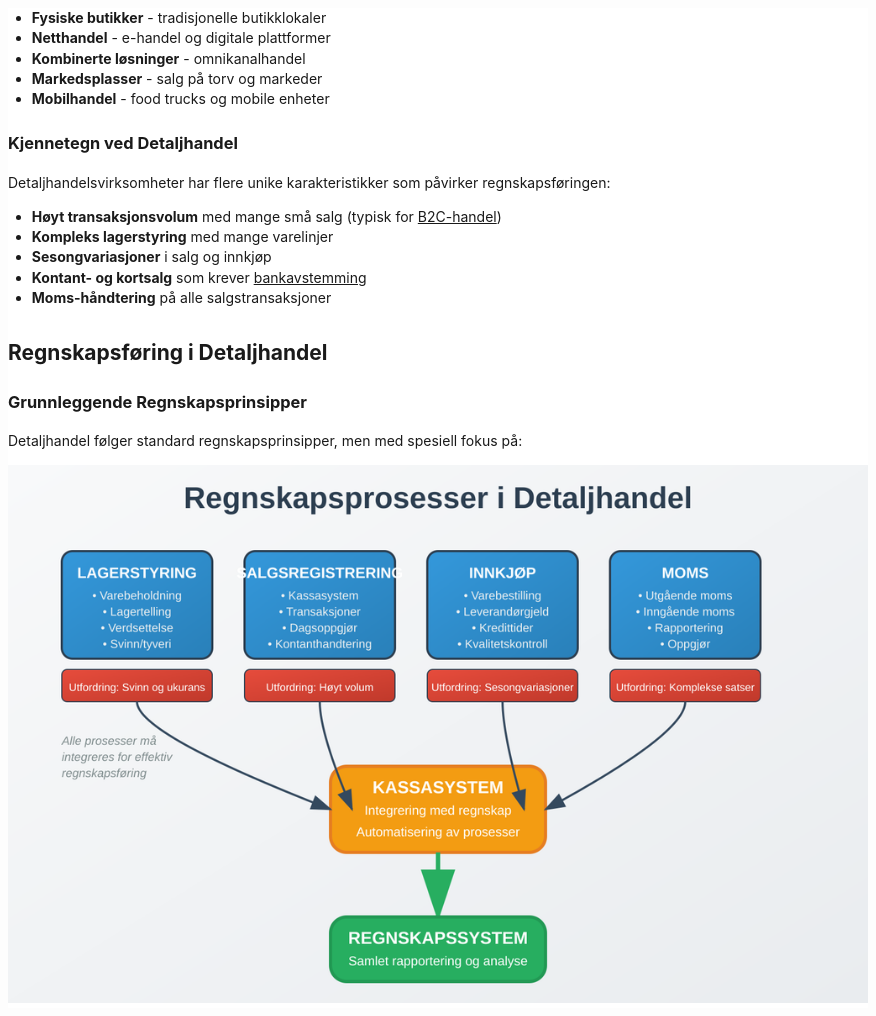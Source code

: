 * **Fysiske butikker** - tradisjonelle butikklokaler
* **Netthandel** - e-handel og digitale plattformer  
* **Kombinerte løsninger** - omnikanalhandel
* **Markedsplasser** - salg på torv og markeder
* **Mobilhandel** - food trucks og mobile enheter

### Kjennetegn ved Detaljhandel

Detaljhandelsvirksomheter har flere unike karakteristikker som påvirker regnskapsføringen:

* **Høyt transaksjonsvolum** med mange små salg (typisk for [B2C-handel](/blogs/regnskap/hva-er-b2c "Hva er B2C? Business-to-Consumer i Regnskap"))
* **Kompleks lagerstyring** med mange varelinjer
* **Sesongvariasjoner** i salg og innkjøp
* **Kontant- og kortsalg** som krever [bankavstemming](/blogs/regnskap/hva-er-bankavstemming "Bankavstemming - Komplett Guide til Avstemming av Bankkonti")
* **Moms-håndtering** på alle salgstransaksjoner

## Regnskapsføring i Detaljhandel

### Grunnleggende Regnskapsprinsipper

Detaljhandel følger standard regnskapsprinsipper, men med spesiell fokus på:

![Oversikt over regnskapsprosesser i detaljhandel](detaljhandel-regnskapsprosesser.svg)
